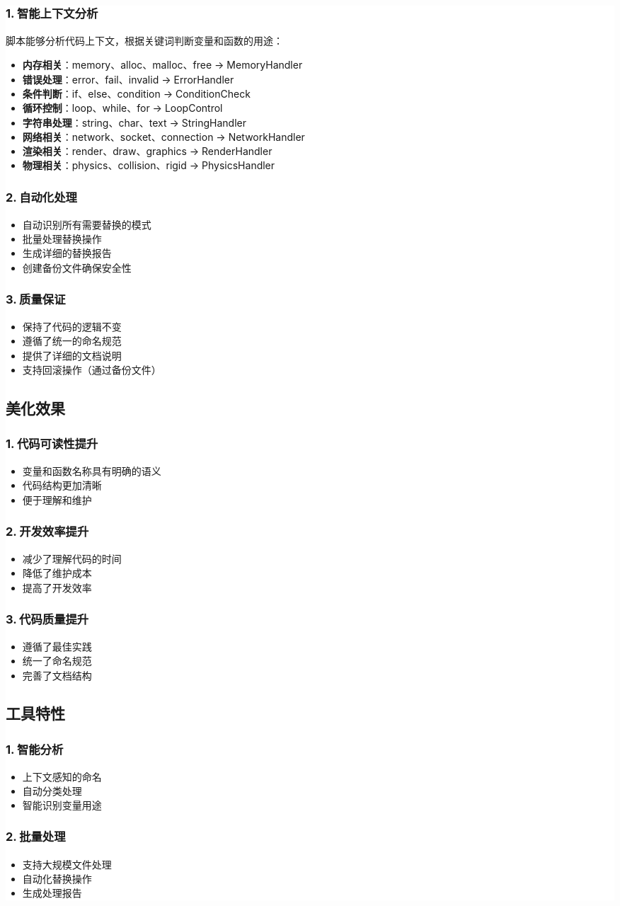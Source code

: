 ### 1. 智能上下文分析
脚本能够分析代码上下文，根据关键词判断变量和函数的用途：
- **内存相关**：memory、alloc、malloc、free → MemoryHandler
- **错误处理**：error、fail、invalid → ErrorHandler
- **条件判断**：if、else、condition → ConditionCheck
- **循环控制**：loop、while、for → LoopControl
- **字符串处理**：string、char、text → StringHandler
- **网络相关**：network、socket、connection → NetworkHandler
- **渲染相关**：render、draw、graphics → RenderHandler
- **物理相关**：physics、collision、rigid → PhysicsHandler

### 2. 自动化处理
- 自动识别所有需要替换的模式
- 批量处理替换操作
- 生成详细的替换报告
- 创建备份文件确保安全性

### 3. 质量保证
- 保持了代码的逻辑不变
- 遵循了统一的命名规范
- 提供了详细的文档说明
- 支持回滚操作（通过备份文件）

## 美化效果

### 1. 代码可读性提升
- 变量和函数名称具有明确的语义
- 代码结构更加清晰
- 便于理解和维护

### 2. 开发效率提升
- 减少了理解代码的时间
- 降低了维护成本
- 提高了开发效率

### 3. 代码质量提升
- 遵循了最佳实践
- 统一了命名规范
- 完善了文档结构

## 工具特性

### 1. 智能分析
- 上下文感知的命名
- 自动分类处理
- 智能识别变量用途

### 2. 批量处理
- 支持大规模文件处理
- 自动化替换操作
- 生成处理报告
